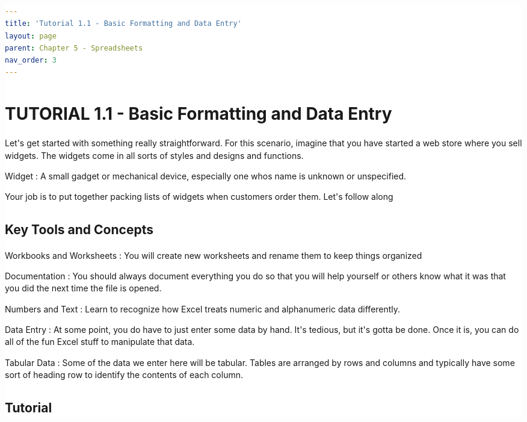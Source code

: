 ```yaml
---
title: 'Tutorial 1.1 - Basic Formatting and Data Entry'
layout: page
parent: Chapter 5 - Spreadsheets
nav_order: 3
---
```


TUTORIAL 1.1 - Basic Formatting and Data Entry
==============================================

<iframe width="560" height="315" src="https://www.youtube.com/embed/j17615PAd5c" title="YouTube video player" frameborder="0" allow="accelerometer; autoplay; clipboard-write; encrypted-media; gyroscope; picture-in-picture; web-share" allowfullscreen></iframe>

Let's get started with something really straightforward. For this
scenario, imagine that you have started a web store where you sell
widgets. The widgets come in all sorts of styles and designs and
functions.

Widget
:   A small gadget or mechanical device, especially one whos name is
    unknown or unspecified.

Your job is to put together packing lists of widgets when customers
order them. Let's follow along

Key Tools and Concepts
----------------------

Workbooks and Worksheets
:   You will create new worksheets and rename them to keep things
    organized

Documentation
:   You should always document everything you do so that you will help
    yourself or others know what it was that you did the next time the
    file is opened.

Numbers and Text
:   Learn to recognize how Excel treats numeric and alphanumeric data
    differently.

Data Entry
:   At some point, you do have to just enter some data by hand. It's
    tedious, but it's gotta be done. Once it is, you can do all of the
    fun Excel stuff to manipulate that data.

Tabular Data
:   Some of the data we enter here will be tabular. Tables are arranged
    by rows and columns and typically have some sort of heading row to
    identify the contents of each column.

Tutorial
--------
